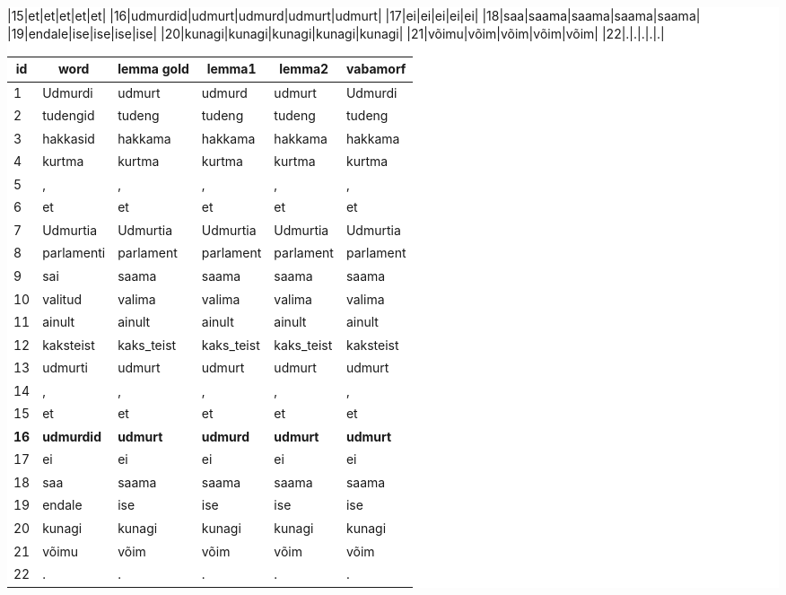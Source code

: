 |15|et|et|et|et|et|
|16|udmurdid|udmurt|udmurd|udmurt|udmurt|
|17|ei|ei|ei|ei|ei|
|18|saa|saama|saama|saama|saama|
|19|endale|ise|ise|ise|ise|
|20|kunagi|kunagi|kunagi|kunagi|kunagi|
|21|võimu|võim|võim|võim|võim|
|22|.|.|.|.|.|


|id|word|lemma gold|lemma1|lemma2|vabamorf|
|--|--|--|--|--|--|
|1|Udmurdi|udmurt|udmurd|udmurt|Udmurdi|
|2|tudengid|tudeng|tudeng|tudeng|tudeng|
|3|hakkasid|hakkama|hakkama|hakkama|hakkama|
|4|kurtma|kurtma|kurtma|kurtma|kurtma|
|5|,|,|,|,|,|
|6|et|et|et|et|et|
|7|Udmurtia|Udmurtia|Udmurtia|Udmurtia|Udmurtia|
|8|parlamenti|parlament|parlament|parlament|parlament|
|9|sai|saama|saama|saama|saama|
|10|valitud|valima|valima|valima|valima|valitud|
|11|ainult|ainult|ainult|ainult|ainult|
|12|kaksteist|kaks_teist|kaks_teist|kaks_teist|kaksteist|
|13|udmurti|udmurt|udmurt|udmurt|udmurt|
|14|,|,|,|,|,|
|15|et|et|et|et|et|
|**16**|**udmurdid**|**udmurt**|**udmurd**|**udmurt**|**udmurt**|
|17|ei|ei|ei|ei|ei|
|18|saa|saama|saama|saama|saama|
|19|endale|ise|ise|ise|ise|
|20|kunagi|kunagi|kunagi|kunagi|kunagi|
|21|võimu|võim|võim|võim|võim|
|22|.|.|.|.|.|

